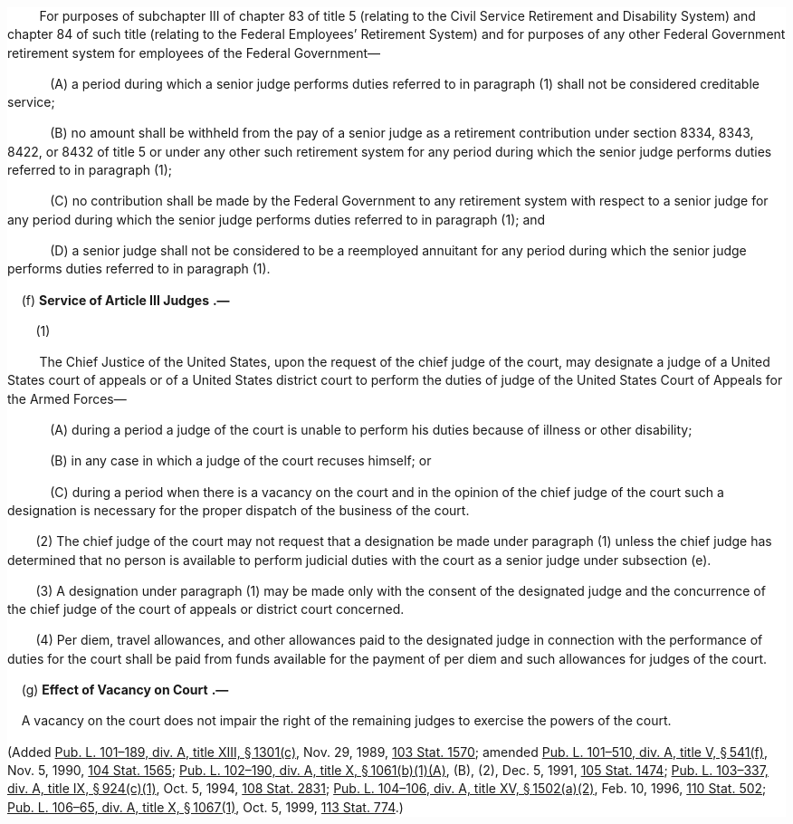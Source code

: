         For purposes of subchapter III of chapter 83 of title 5 (relating to the Civil Service Retirement and Disability System) and chapter 84 of such title (relating to the Federal Employees’ Retirement System) and for purposes of any other Federal Government retirement system for employees of the Federal Government—

            (A) a period during which a senior judge performs duties referred to in paragraph (1) shall not be considered creditable service;

            (B) no amount shall be withheld from the pay of a senior judge as a retirement contribution under section 8334, 8343, 8422, or 8432 of title 5 or under any other such retirement system for any period during which the senior judge performs duties referred to in paragraph (1);

            (C) no contribution shall be made by the Federal Government to any retirement system with respect to a senior judge for any period during which the senior judge performs duties referred to in paragraph (1); and

            (D) a senior judge shall not be considered to be a reemployed annuitant for any period during which the senior judge performs duties referred to in paragraph (1).

    (f)  __Service of Article III Judges__  __.—__ 

        (1)

         The Chief Justice of the United States, upon the request of the chief judge of the court, may designate a judge of a United States court of appeals or of a United States district court to perform the duties of judge of the United States Court of Appeals for the Armed Forces—

            (A) during a period a judge of the court is unable to perform his duties because of illness or other disability;

            (B) in any case in which a judge of the court recuses himself; or

            (C) during a period when there is a vacancy on the court and in the opinion of the chief judge of the court such a designation is necessary for the proper dispatch of the business of the court.

        (2) The chief judge of the court may not request that a designation be made under paragraph (1) unless the chief judge has determined that no person is available to perform judicial duties with the court as a senior judge under subsection (e).

        (3) A designation under paragraph (1) may be made only with the consent of the designated judge and the concurrence of the chief judge of the court of appeals or district court concerned.

        (4) Per diem, travel allowances, and other allowances paid to the designated judge in connection with the performance of duties for the court shall be paid from funds available for the payment of per diem and such allowances for judges of the court.

    (g)  __Effect of Vacancy on Court__  __.—__ 

    A vacancy on the court does not impair the right of the remaining judges to exercise the powers of the court.

(Added [Pub. L. 101–189, div. A, title XIII, § 1301(c)][/us/pl/101/189/s1301/c], Nov. 29, 1989, [103 Stat. 1570][/us/stat/103/1570]; amended [Pub. L. 101–510, div. A, title V, § 541(f)][/us/pl/101/510/s541/f], Nov. 5, 1990, [104 Stat. 1565][/us/stat/104/1565]; [Pub. L. 102–190, div. A, title X, § 1061(b)(1)(A)][/us/pl/102/190/s1061/b/1/A], (B), (2), Dec. 5, 1991, [105 Stat. 1474][/us/stat/105/1474]; [Pub. L. 103–337, div. A, title IX, § 924(c)(1)][/us/pl/103/337/s924/c/1], Oct. 5, 1994, [108 Stat. 2831][/us/stat/108/2831]; [Pub. L. 104–106, div. A, title XV, § 1502(a)(2)][/us/pl/104/106/s1502/a/2], Feb. 10, 1996, [110 Stat. 502][/us/stat/110/502]; [Pub. L. 106–65, div. A, title X, § 1067(1)][/us/pl/106/65/s1067/1], Oct. 5, 1999, [113 Stat. 774][/us/stat/113/774].)


[/us/usc/t10/s945]: https://publicdocs.github.io/go/links?ns=uslm&ref=%2Fus%2Fusc%2Ft10%2Fs945
[/us/usc/t10/s945]: https://publicdocs.github.io/go/links?ns=uslm&ref=%2Fus%2Fusc%2Ft10%2Fs945
[/us/usc/t18/s205]: https://publicdocs.github.io/go/links?ns=uslm&ref=%2Fus%2Fusc%2Ft18%2Fs205
[/us/pl/101/189/s1301/c]: https://publicdocs.github.io/go/links?ns=uslm&ref=%2Fus%2Fpl%2F101%2F189%2Fs1301%2Fc
[/us/stat/103/1570]: https://publicdocs.github.io/go/links?ns=uslm&ref=%2Fus%2Fstat%2F103%2F1570
[/us/pl/101/510/s541/f]: https://publicdocs.github.io/go/links?ns=uslm&ref=%2Fus%2Fpl%2F101%2F510%2Fs541%2Ff
[/us/stat/104/1565]: https://publicdocs.github.io/go/links?ns=uslm&ref=%2Fus%2Fstat%2F104%2F1565
[/us/pl/102/190/s1061/b/1/A]: https://publicdocs.github.io/go/links?ns=uslm&ref=%2Fus%2Fpl%2F102%2F190%2Fs1061%2Fb%2F1%2FA
[/us/stat/105/1474]: https://publicdocs.github.io/go/links?ns=uslm&ref=%2Fus%2Fstat%2F105%2F1474
[/us/pl/103/337/s924/c/1]: https://publicdocs.github.io/go/links?ns=uslm&ref=%2Fus%2Fpl%2F103%2F337%2Fs924%2Fc%2F1
[/us/stat/108/2831]: https://publicdocs.github.io/go/links?ns=uslm&ref=%2Fus%2Fstat%2F108%2F2831
[/us/pl/104/106/s1502/a/2]: https://publicdocs.github.io/go/links?ns=uslm&ref=%2Fus%2Fpl%2F104%2F106%2Fs1502%2Fa%2F2
[/us/stat/110/502]: https://publicdocs.github.io/go/links?ns=uslm&ref=%2Fus%2Fstat%2F110%2F502
[/us/pl/106/65/s1067/1]: https://publicdocs.github.io/go/links?ns=uslm&ref=%2Fus%2Fpl%2F106%2F65%2Fs1067%2F1
[/us/stat/113/774]: https://publicdocs.github.io/go/links?ns=uslm&ref=%2Fus%2Fstat%2F113%2F774
[/us/pl/106/65]: https://publicdocs.github.io/go/links?ns=uslm&ref=%2Fus%2Fpl%2F106%2F65
[/us/pl/104/106]: https://publicdocs.github.io/go/links?ns=uslm&ref=%2Fus%2Fpl%2F104%2F106
[/us/pl/103/337]: https://publicdocs.github.io/go/links?ns=uslm&ref=%2Fus%2Fpl%2F103%2F337
[/us/pl/102/190/s1061/b/1/A/i]: https://publicdocs.github.io/go/links?ns=uslm&ref=%2Fus%2Fpl%2F102%2F190%2Fs1061%2Fb%2F1%2FA%2Fi
[/us/pl/102/190/s1061/b/1/A/ii]: https://publicdocs.github.io/go/links?ns=uslm&ref=%2Fus%2Fpl%2F102%2F190%2Fs1061%2Fb%2F1%2FA%2Fii
[/us/pl/102/190/s1061/b/1/B]: https://publicdocs.github.io/go/links?ns=uslm&ref=%2Fus%2Fpl%2F102%2F190%2Fs1061%2Fb%2F1%2FB
[/us/pl/102/190/s1061/b/2/A]: https://publicdocs.github.io/go/links?ns=uslm&ref=%2Fus%2Fpl%2F102%2F190%2Fs1061%2Fb%2F2%2FA
[/us/pl/102/190/s1061/b/2/B]: https://publicdocs.github.io/go/links?ns=uslm&ref=%2Fus%2Fpl%2F102%2F190%2Fs1061%2Fb%2F2%2FB
[/us/pl/101/510/s541/f/1]: https://publicdocs.github.io/go/links?ns=uslm&ref=%2Fus%2Fpl%2F101%2F510%2Fs541%2Ff%2F1
[/us/pl/101/510/s541/f/2]: https://publicdocs.github.io/go/links?ns=uslm&ref=%2Fus%2Fpl%2F101%2F510%2Fs541%2Ff%2F2
[/us/pl/102/190/s1061/b/1/D]: https://publicdocs.github.io/go/links?ns=uslm&ref=%2Fus%2Fpl%2F102%2F190%2Fs1061%2Fb%2F1%2FD
[/us/stat/105/1474]: https://publicdocs.github.io/go/links?ns=uslm&ref=%2Fus%2Fstat%2F105%2F1474
[/us/usc/t10/s945]: https://publicdocs.github.io/go/links?ns=uslm&ref=%2Fus%2Fusc%2Ft10%2Fs945
[/us/pl/104/201/s1074/c/2]: https://publicdocs.github.io/go/links?ns=uslm&ref=%2Fus%2Fpl%2F104%2F201%2Fs1074%2Fc%2F2
[/us/stat/110/2660]: https://publicdocs.github.io/go/links?ns=uslm&ref=%2Fus%2Fstat%2F110%2F2660
[/us/usc/t10/s942/f]: https://publicdocs.github.io/go/links?ns=uslm&ref=%2Fus%2Fusc%2Ft10%2Fs942%2Ff
[/us/pl/104/106]: https://publicdocs.github.io/go/links?ns=uslm&ref=%2Fus%2Fpl%2F104%2F106
[/us/stat/110/467]: https://publicdocs.github.io/go/links?ns=uslm&ref=%2Fus%2Fstat%2F110%2F467
[/us/pl/101/189/s1301/i]: https://publicdocs.github.io/go/links?ns=uslm&ref=%2Fus%2Fpl%2F101%2F189%2Fs1301%2Fi
[/us/pl/101/189/s1301/d]: https://publicdocs.github.io/go/links?ns=uslm&ref=%2Fus%2Fpl%2F101%2F189%2Fs1301%2Fd
[/us/stat/103/1574-1576]: https://publicdocs.github.io/go/links?ns=uslm&ref=%2Fus%2Fstat%2F103%2F1574-1576
[/us/pl/104/106/s1142]: https://publicdocs.github.io/go/links?ns=uslm&ref=%2Fus%2Fpl%2F104%2F106%2Fs1142
[/us/stat/110/467]: https://publicdocs.github.io/go/links?ns=uslm&ref=%2Fus%2Fstat%2F110%2F467
[/us/pl/104/201/s1068/c]: https://publicdocs.github.io/go/links?ns=uslm&ref=%2Fus%2Fpl%2F104%2F201%2Fs1068%2Fc
[/us/stat/110/2655]: https://publicdocs.github.io/go/links?ns=uslm&ref=%2Fus%2Fstat%2F110%2F2655
[/us/usc/t10/s942]: https://publicdocs.github.io/go/links?ns=uslm&ref=%2Fus%2Fusc%2Ft10%2Fs942
[/us/usc/t10/s942/b]: https://publicdocs.github.io/go/links?ns=uslm&ref=%2Fus%2Fusc%2Ft10%2Fs942%2Fb
[/us/usc/t10/s945]: https://publicdocs.github.io/go/links?ns=uslm&ref=%2Fus%2Fusc%2Ft10%2Fs945
[/us/usc/t10/s945/a/2]: https://publicdocs.github.io/go/links?ns=uslm&ref=%2Fus%2Fusc%2Ft10%2Fs945%2Fa%2F2
[/us/usc/t10/s945]: https://publicdocs.github.io/go/links?ns=uslm&ref=%2Fus%2Fusc%2Ft10%2Fs945
[/us/usc/t10/s942/b]: https://publicdocs.github.io/go/links?ns=uslm&ref=%2Fus%2Fusc%2Ft10%2Fs942%2Fb
[/us/usc/t10/s867/a/1]: https://publicdocs.github.io/go/links?ns=uslm&ref=%2Fus%2Fusc%2Ft10%2Fs867%2Fa%2F1
[/us/usc/t10/s943/c]: https://publicdocs.github.io/go/links?ns=uslm&ref=%2Fus%2Fusc%2Ft10%2Fs943%2Fc
